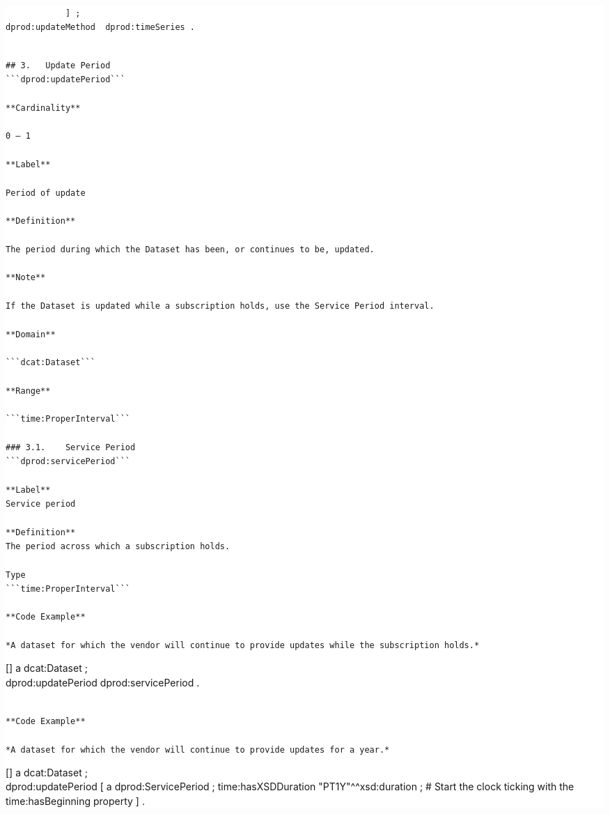 				] ;
	dprod:updateMethod	dprod:timeSeries .
```

## 3.	Update Period
```dprod:updatePeriod```

**Cardinality**

0 – 1

**Label**

Period of update

**Definition**

The period during which the Dataset has been, or continues to be, updated.

**Note**

If the Dataset is updated while a subscription holds, use the Service Period interval.

**Domain**

```dcat:Dataset```

**Range**

```time:ProperInterval```

### 3.1.	Service Period
```dprod:servicePeriod```

**Label**
Service period

**Definition**
The period across which a subscription holds.

Type
```time:ProperInterval```

**Code Example**

*A dataset for which the vendor will continue to provide updates while the subscription holds.*
```
[]
	a			dcat:Dataset ;	
	dprod:updatePeriod	dprod:servicePeriod .
```

**Code Example**

*A dataset for which the vendor will continue to provide updates for a year.*
```
[]
	a			dcat:Dataset ;	
	dprod:updatePeriod	[
					a			dprod:ServicePeriod ;
					time:hasXSDDuration	"PT1Y"^^xsd:duration ;
					# Start the clock ticking with the time:hasBeginning property
				] .